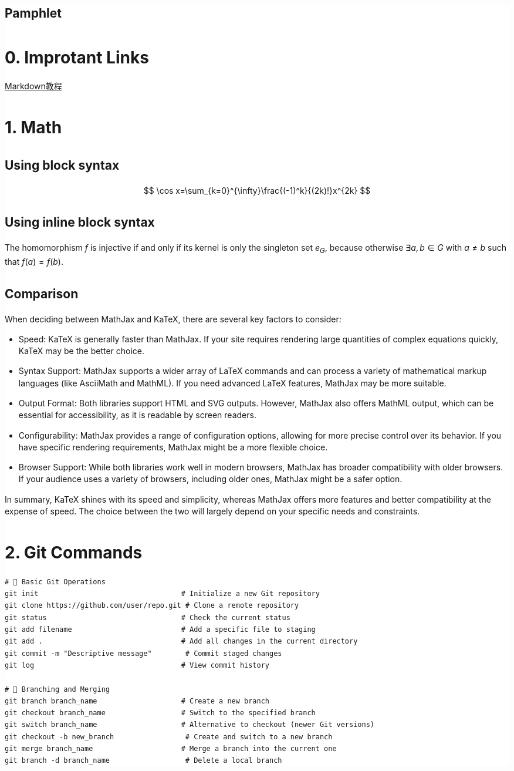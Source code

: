 ## Pamphlet
# 0. Improtant Links
[Markdown教程](https://markdown.com.cn/)
# 1. Math

## Using block syntax
$$
\cos x=\sum_{k=0}^{\infty}\frac{(-1)^k}{(2k)!}x^{2k}
$$

## Using inline block syntax
The homomorphism $f$ is injective if and only if its kernel is only the
singleton set $e_G$, because otherwise $\exists a,b\in G$ with $a\neq b$ such
that $f(a)=f(b)$.

## Comparison
When deciding between MathJax and KaTeX, there are several key factors to consider:

- Speed: KaTeX is generally faster than MathJax. If your site requires rendering large quantities of complex equations quickly, KaTeX may be the better choice.

- Syntax Support: MathJax supports a wider array of LaTeX commands and can process a variety of mathematical markup languages (like AsciiMath and MathML). If you need advanced LaTeX features, MathJax may be more suitable.

- Output Format: Both libraries support HTML and SVG outputs. However, MathJax also offers MathML output, which can be essential for accessibility, as it is readable by screen readers.

- Configurability: MathJax provides a range of configuration options, allowing for more precise control over its behavior. If you have specific rendering requirements, MathJax might be a more flexible choice.

- Browser Support: While both libraries work well in modern browsers, MathJax has broader compatibility with older browsers. If your audience uses a variety of browsers, including older ones, MathJax might be a safer option.

In summary, KaTeX shines with its speed and simplicity, whereas MathJax offers more features and better compatibility at the expense of speed. The choice between the two will largely depend on your specific needs and constraints.

# 2. Git Commands
```dash
# 🚀 Basic Git Operations
git init                                  # Initialize a new Git repository
git clone https://github.com/user/repo.git # Clone a remote repository
git status                                # Check the current status
git add filename                          # Add a specific file to staging
git add .                                 # Add all changes in the current directory
git commit -m "Descriptive message"        # Commit staged changes
git log                                   # View commit history

# 🔄 Branching and Merging
git branch branch_name                    # Create a new branch
git checkout branch_name                  # Switch to the specified branch
git switch branch_name                    # Alternative to checkout (newer Git versions)
git checkout -b new_branch                 # Create and switch to a new branch
git merge branch_name                     # Merge a branch into the current one
git branch -d branch_name                  # Delete a local branch

```